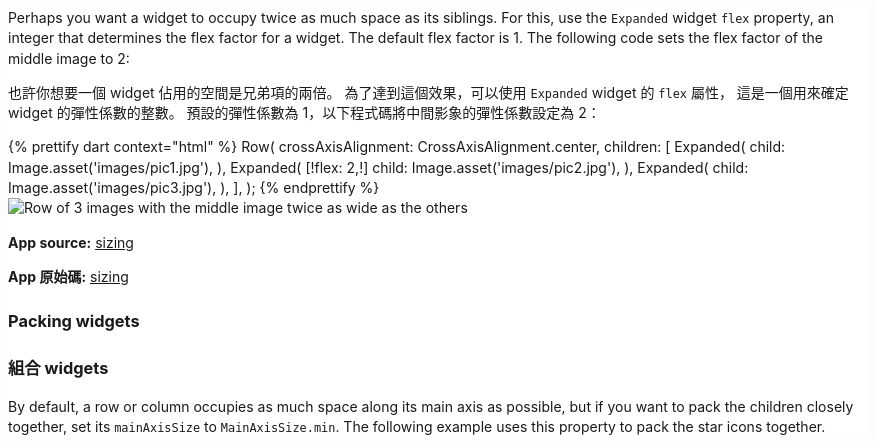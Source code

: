 Perhaps you want a widget to occupy twice as much space as its
siblings. For this, use the `Expanded` widget `flex` property,
an integer that determines the flex factor for a widget.
The default flex factor is 1. The following code sets
the flex factor of the middle image to 2:

也許你想要一個 widget 佔用的空間是兄弟項的兩倍。
為了達到這個效果，可以使用 `Expanded` widget 的 `flex` 屬性，
這是一個用來確定 widget 的彈性係數的整數。
預設的彈性係數為 1，以下程式碼將中間影象的彈性係數設定為 2：

<div class="row">
<div class="col-lg-8">
  <?code-excerpt "layout/sizing/lib/main.dart (expanded-images-with-flex)" replace="/flex.*/[!$&!]/g"?>
  {% prettify dart context="html" %}
  Row(
    crossAxisAlignment: CrossAxisAlignment.center,
    children: [
      Expanded(
        child: Image.asset('images/pic1.jpg'),
      ),
      Expanded(
        [!flex: 2,!]
        child: Image.asset('images/pic2.jpg'),
      ),
      Expanded(
        child: Image.asset('images/pic3.jpg'),
      ),
    ],
  );
  {% endprettify %}
</div>
<div class="col-lg-4" markdown="1">
  <img src='/assets/images/docs/ui/layout/row-expanded-visual.png' class="mw-100"
      alt="Row of 3 images with the middle image twice as wide as the others">

  **App source:** [sizing]({{examples}}/layout/sizing)

  **App 原始碼:** [sizing]({{examples}}/layout/sizing)
</div>
</div>

[sizing]: {{examples}}/layout/sizing

### Packing widgets

### 組合 widgets

By default, a row or column occupies as much space along its main axis
as possible, but if you want to pack the children closely together,
set its `mainAxisSize` to `MainAxisSize.min`. The following example
uses this property to pack the star icons together.


[Pavlova image]: https://pixabay.com/en/photos/pavlova
[蛋糕圖片]: https://pixabay.com/en/photos/pavlova
[Pixabay]: https://pixabay.com/en/photos/pavlova
[Adding assets and images]: {{site.url}}/development/ui/assets-and-images
[API reference docs]: {{api}}
[`build()`]: {{api}}/widgets/StatelessWidget/build.html
[`Card`]: {{api}}/material/Card-class.html
[`Center`]: {{api}}/widgets/Center-class.html
[`Column`]: {{api}}/widgets/Column-class.html
[Common layout widgets]: #common-layout-widgets
[`Colors`]: {{api}}/material/Colors-class.html
[`Container`]: {{api}}/widgets/Container-class.html
[`CrossAxisAlignment`]: {{api}}/rendering/CrossAxisAlignment.html
[`DataTable`]: {{api}}/material/DataTable-class.html
[Dealing with Box Constraints in Flutter]: {{site.url}}/development/ui/layout/box-constraints
[Elevation]: {{site.material}}/design/environment/elevation.html
[`Expanded`]: {{api}}/widgets/Expanded-class.html
[Flutter in Focus]: {{site.youtube-site}}/watch?v=wgTBLj7rMPM&list=PLjxrf2q8roU2HdJQDjJzOeO6J3FoFLWr2
[`GridView`]: {{api}}/widgets/GridView-class.html
[`GridTile`]: {{api}}/material/GridTile-class.html
[HTML/CSS Analogs in Flutter]: {{site.url}}/get-started/flutter-for/web-devs
[`Icon`]: {{api}}/material/Icons-class.html
[`Image`]: {{api}}/widgets/Image-class.html
[Layout tutorial]: {{site.url}}/development/ui/layout/tutorial
[layout widgets]: {{site.url}}/development/ui/widgets/layout
[`ListTile`]: {{api}}/material/ListTile-class.html
[`ListView`]: {{api}}/widgets/ListView-class.html
[`MainAxisAlignment`]: {{api}}/rendering/MainAxisAlignment.html
[Material card]: {{site.material}}/design/components/cards.html
[Material Design]: {{site.material}}/design
[Material Design palette]: {{site.material}}/design/color
[Material library]: {{api}}/material/material-library.html
[pubspec file]: {{examples}}/layout/pavlova/pubspec.yaml
[`pubspec.yaml` file]: {{examples}}/layout/row_column/pubspec.yaml
[repo]: {{site.repo.gallery}}/tree/main
[`Row`]: {{api}}/widgets/Row-class.html
[running app]: {{site.gallery}}
[`Scaffold`]: {{api}}/material/Scaffold-class.html
[`SizedBox`]: {{api}}/widgets/SizedBox-class.html
[`Stack`]: {{api}}/widgets/Stack-class.html
[`Table`]: {{api}}/widgets/Table-class.html
[`Text`]: {{api}}/widgets/Text-class.html
[tutorial]: {{site.url}}/development/ui/layout/tutorial
[widgets library]: {{api}}/widgets/widgets-library.html
[Widget catalog]: {{site.url}}/development/ui/widgets
[Debugging layout issues visually]: {{site.url}}/development/tools/devtools/inspector#debugging-layout-issues-visually
[Understanding constraints]: {{site.url}}/development/ui/layout/constraints
[Using the Flutter inspector]: {{site.url}}/development/tools/devtools/inspector
[Widget of the Week series]: {{site.youtube-site}}/playlist?list=PLjxrf2q8roU23XGwz3Km7sQZFTdB996iG
[Zero to One with Flutter]: {{site.medium}}/@mravn/zero-to-one-with-flutter-43b13fd7b354